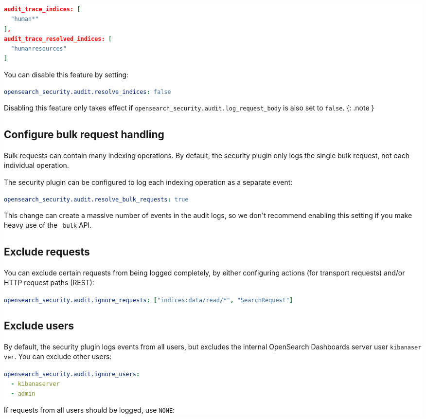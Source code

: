 ```json
audit_trace_indices: [
  "human*"
],
audit_trace_resolved_indices: [
  "humanresources"
]
```

You can disable this feature by setting:

```yml
opensearch_security.audit.resolve_indices: false
```

Disabling this feature only takes effect if `opensearch_security.audit.log_request_body` is also set to `false`.
{: .note }


## Configure bulk request handling

Bulk requests can contain many indexing operations. By default, the security plugin only logs the single bulk request, not each individual operation.

The security plugin can be configured to log each indexing operation as a separate event:

```yml
opensearch_security.audit.resolve_bulk_requests: true
```

This change can create a massive number of events in the audit logs, so we don't recommend enabling this setting if you make heavy use of the `_bulk` API.


## Exclude requests

You can exclude certain requests from being logged completely, by either configuring actions (for transport requests) and/or HTTP request paths (REST):

```yml
opensearch_security.audit.ignore_requests: ["indices:data/read/*", "SearchRequest"]
```


## Exclude users

By default, the security plugin logs events from all users, but excludes the internal OpenSearch Dashboards server user `kibanaserver`. You can exclude other users:

```yml
opensearch_security.audit.ignore_users:
  - kibanaserver
  - admin
```

If requests from all users should be logged, use `NONE`:
